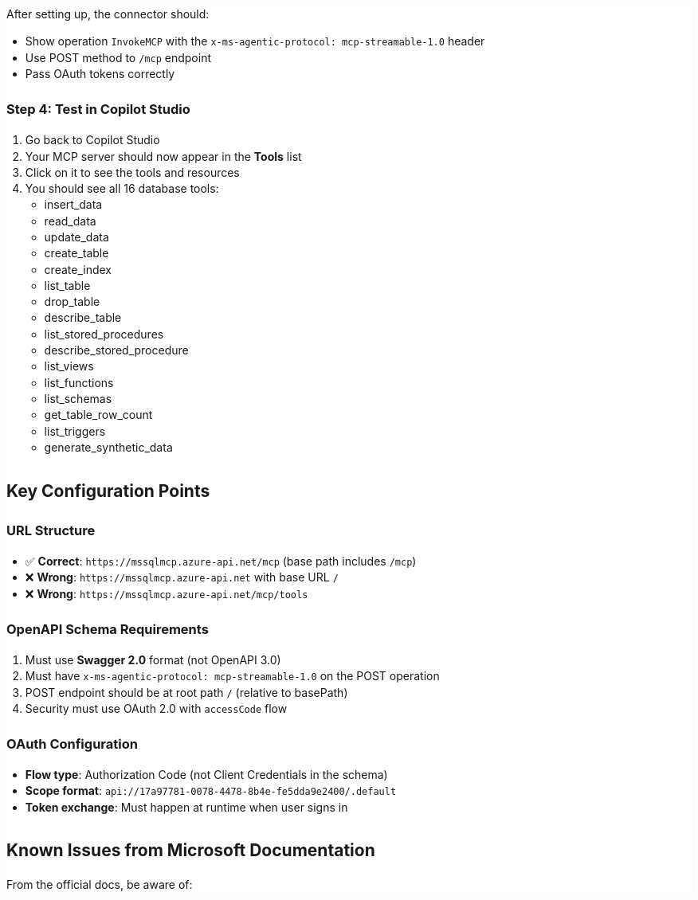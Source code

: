 After setting up, the connector should:
- Show operation `InvokeMCP` with the `x-ms-agentic-protocol: mcp-streamable-1.0` header
- Use POST method to `/mcp` endpoint
- Pass OAuth tokens correctly

### Step 4: Test in Copilot Studio

1. Go back to Copilot Studio
2. Your MCP server should now appear in the **Tools** list
3. Click on it to see the tools and resources
4. You should see all 16 database tools:
   - insert_data
   - read_data
   - update_data
   - create_table
   - create_index
   - list_table
   - drop_table
   - describe_table
   - list_stored_procedures
   - describe_stored_procedure
   - list_views
   - list_functions
   - list_schemas
   - get_table_row_count
   - list_triggers
   - generate_synthetic_data

## Key Configuration Points

### URL Structure
- ✅ **Correct**: `https://mssqlmcp.azure-api.net/mcp` (base path includes `/mcp`)
- ❌ **Wrong**: `https://mssqlmcp.azure-api.net` with base URL `/` 
- ❌ **Wrong**: `https://mssqlmcp.azure-api.net/mcp/tools`

### OpenAPI Schema Requirements
1. Must use **Swagger 2.0** format (not OpenAPI 3.0)
2. Must have `x-ms-agentic-protocol: mcp-streamable-1.0` on the POST operation
3. POST endpoint should be at root path `/` (relative to basePath)
4. Security must use OAuth 2.0 with `accessCode` flow

### OAuth Configuration
- **Flow type**: Authorization Code (not Client Credentials in the schema)
- **Scope format**: `api://17a97781-0078-4478-8b4e-fe5dda9e2400/.default`
- **Token exchange**: Must happen at runtime when user signs in

## Known Issues from Microsoft Documentation

From the official docs, be aware of:
